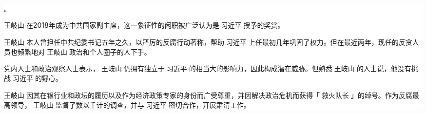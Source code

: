   。
 </p>
 <p>
  <ok href="/term/9609">
   王岐山
  </ok>
  在2018年成为中共国家副主席，这一象征性的闲职被广泛认为是
  <ok href="/term/1063">
   习近平
  </ok>
  授予的奖赏。
 </p>
 <p>
  <ok href="/term/9609">
   王岐山
  </ok>
  本人曾担任中共纪委书记五年之久，以严厉的反腐行动著称，帮助
  <ok href="/term/1063">
   习近平
  </ok>
  上任最初几年巩固了权力。但在最近两年，现任的反贪人员也频繁地对
  <ok href="/term/9609">
   王岐山
  </ok>
  政治和个人圈子的人下手。
 </p>
 <p>
  党内人士和政治观察人士表示，
  <ok href="/term/9609">
   王岐山
  </ok>
  仍拥有独立于
  <ok href="/term/1063">
   习近平
  </ok>
  的相当大的影响力，因此构成潜在威胁。但熟悉
  <ok href="/term/9609">
   王岐山
  </ok>
  的人士说，他没有挑战
  <ok href="/term/1063">
   习近平
  </ok>
  的野心。
 </p>
 <p>
  <ok href="/term/9609">
   王岐山
  </ok>
  因其在银行业和政坛的履历以及作为经济政策专家的身份而广受尊重，并因解决政治危机而获得「
  <ok href="/term/89157">
   救火队长
  </ok>
  」的绰号。作为反腐最高领导，
  <ok href="/term/9609">
   王岐山
  </ok>
  监督了数以千计的调查，并与
  <ok href="/term/1063">
   习近平
  </ok>
  密切合作，开展肃清工作。
 </p>
 <p>